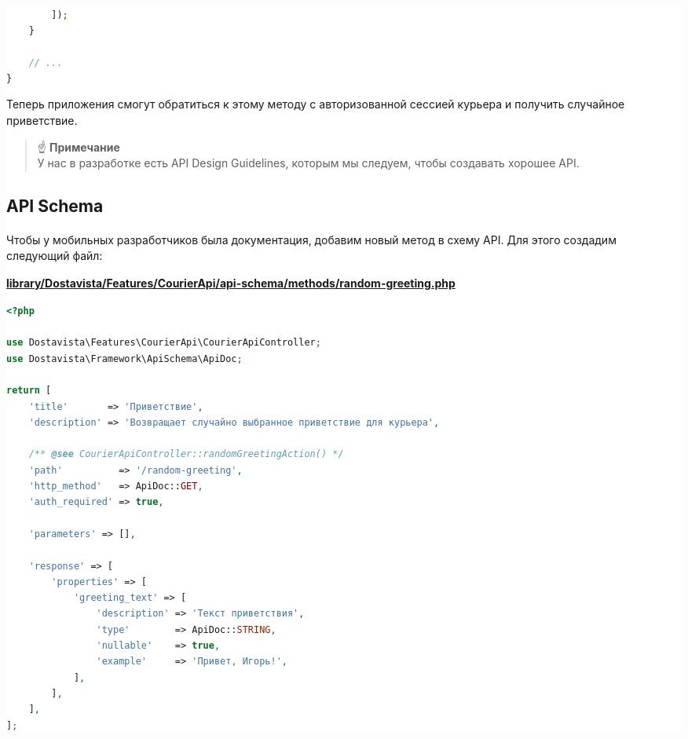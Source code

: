 ```php
        ]);
    }
    
    // ...
}
```

Теперь приложения смогут обратиться к этому методу с авторизованной сессией курьера и получить случайное приветствие.

> ☝️ **Примечание**<br>
> У нас в разработке есть API Design Guidelines, которым мы следуем, чтобы создавать хорошее API.


## API Schema

Чтобы у мобильных разработчиков была документация, добавим новый метод в схему API.
Для этого создадим следующий файл:

**[library/Dostavista/Features/CourierApi/api-schema/methods/random-greeting.php](https://github.com/dostavista/backend-code-sample/blob/master/library/Dostavista/Features/CourierApi/api-schema/methods/random-greeting.php)**

```php
<?php

use Dostavista\Features\CourierApi\CourierApiController;
use Dostavista\Framework\ApiSchema\ApiDoc;

return [
    'title'       => 'Приветствие',
    'description' => 'Возвращает случайно выбранное приветствие для курьера',

    /** @see CourierApiController::randomGreetingAction() */
    'path'          => '/random-greeting',
    'http_method'   => ApiDoc::GET,
    'auth_required' => true,

    'parameters' => [],

    'response' => [
        'properties' => [
            'greeting_text' => [
                'description' => 'Текст приветствия',
                'type'        => ApiDoc::STRING,
                'nullable'    => true,
                'example'     => 'Привет, Игорь!',
            ],
        ],
    ],
];
```
